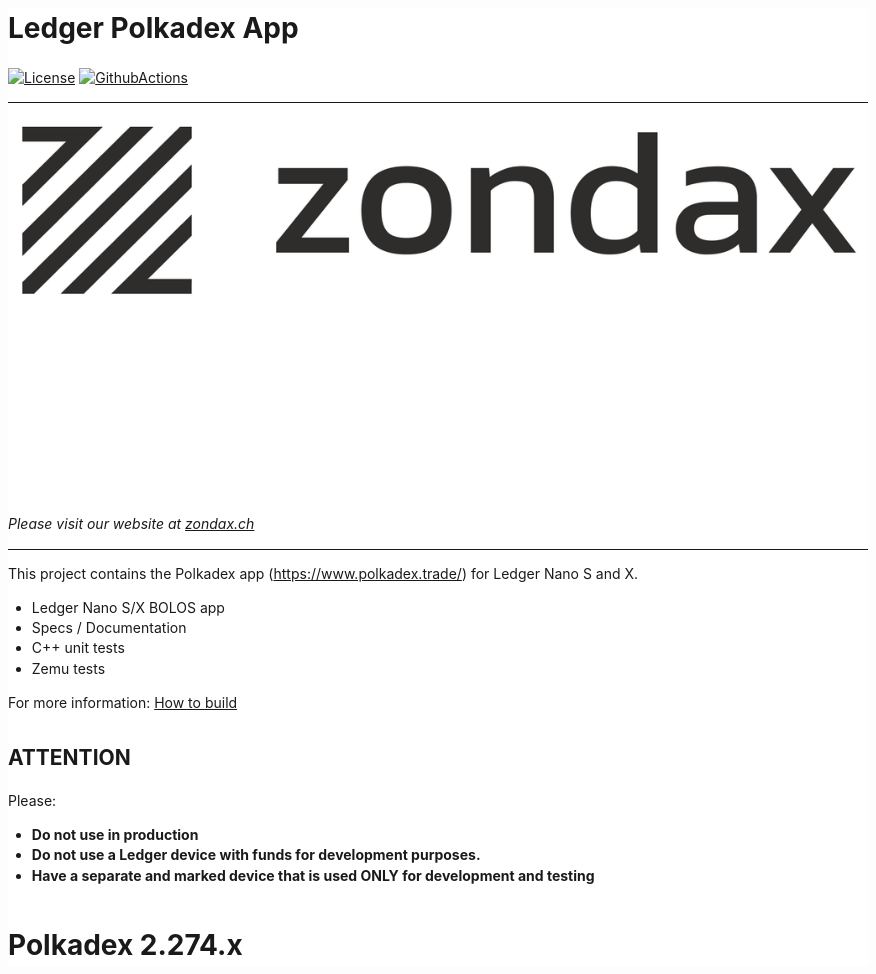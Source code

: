 # Ledger Polkadex App

[![License](https://img.shields.io/badge/License-Apache%202.0-blue.svg)](https://opensource.org/licenses/Apache-2.0)
[![GithubActions](https://github.com/zondax/ledger-polkadex/actions/workflows/main.yml/badge.svg)](https://github.com/Zondax/ledger-polkadex/blob/main/.github/workflows/main.yaml)

---

![zondax_light](docs/zondax_light.png#gh-light-mode-only)
![zondax_dark](docs/zondax_dark.png#gh-dark-mode-only)

_Please visit our website at [zondax.ch](https://www.zondax.ch)_

---

This project contains the Polkadex app (https://www.polkadex.trade/) for Ledger Nano S and X.

- Ledger Nano S/X BOLOS app
- Specs / Documentation
- C++ unit tests
- Zemu tests

For more information: [How to build](docs/build.md)

## ATTENTION

Please:

- **Do not use in production**
- **Do not use a Ledger device with funds for development purposes.**
- **Have a separate and marked device that is used ONLY for development and testing**
# Polkadex  2.274.x
